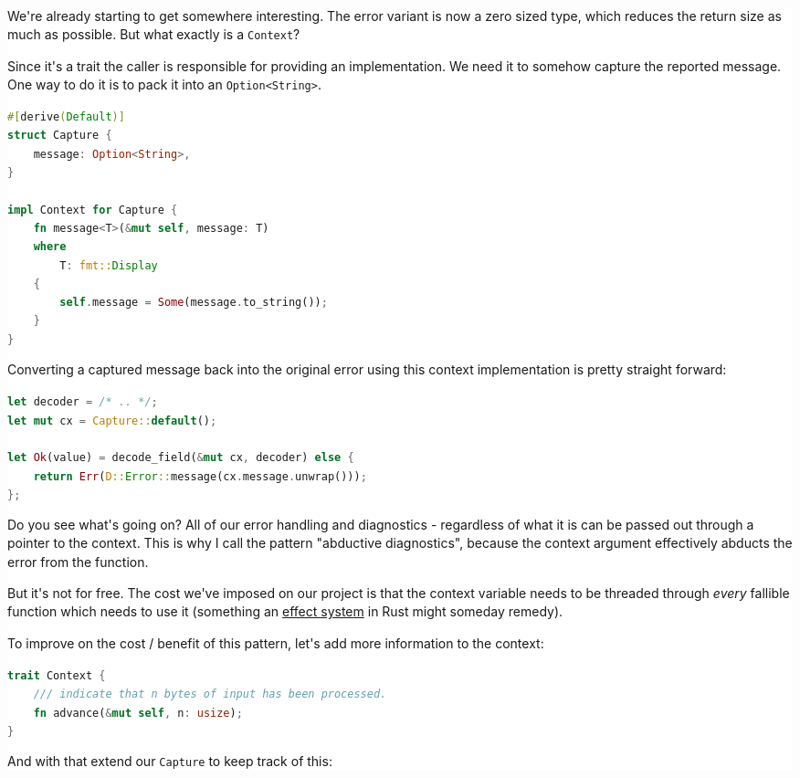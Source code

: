 We're already starting to get somewhere interesting. The error variant is now a
zero sized type, which reduces the return size as much as possible. But what
exactly is a `Context`?

Since it's a trait the caller is responsible for providing an implementation. We
need it to somehow capture the reported message. One way to do it is to pack it
into an `Option<String>`.

```rust
#[derive(Default)]
struct Capture {
    message: Option<String>,
}

impl Context for Capture {
    fn message<T>(&mut self, message: T)
    where
        T: fmt::Display
    {
        self.message = Some(message.to_string());
    }
}
```

Converting a captured message back into the original error using this context
implementation is pretty straight forward:

```rust
let decoder = /* .. */;
let mut cx = Capture::default();

let Ok(value) = decode_field(&mut cx, decoder) else {
    return Err(D::Error::message(cx.message.unwrap()));
};
```

Do you see what's going on? All of our error handling and diagnostics -
regardless of what it is can be passed out through a pointer to the context.
This is why I call the pattern "abductive diagnostics", because the context
argument effectively abducts the error from the function.

But it's not for free. The cost we've imposed on our project is that the context
variable needs to be threaded through *every* fallible function which needs to
use it (something an [effect system] in Rust might someday remedy).

[effect system]: https://boats.gitlab.io/blog/post/the-problem-of-effects/

To improve on the cost / benefit of this pattern, let's add more information to
the context:

```rust
trait Context {
    /// indicate that n bytes of input has been processed.
    fn advance(&mut self, n: usize);
}
```

And with that extend our `Capture` to keep track of this:


[experimental binary serialization framework]: https://github.com/udoprog/musli
[Try trait]: https://doc.rust-lang.org/std/ops/trait.Try.html
[sometimes cleverly]: https://docs.rs/anyhow/latest/anyhow/struct.Error.html
[arrayvec]: https://docs.rs/arrayvec/
[most serialization libraries]: https://docs.rs/serde_json/latest/src/serde_json/error.rs.html#175
[`serde_json`]: https://docs.rs/serde_json
[by boxing the error]: https://github.com/serde-rs/json/blob/7eeb169f9b51e2a30997d6c92aa3e170a2927b7f/src/error.rs#L175
[`prost`]: https://github.com/tokio-rs/prost
[alongside the error description]: https://github.com/tokio-rs/prost/blob/ad3a48c2f8a289fd023652a409578a753f867150/src/error.rs#L26
[`postcard`]: https://github.com/jamesmunns/postcard
[reduce actionable diagnostics]: https://docs.rs/postcard/latest/postcard/enum.Error.html
[Müsli announcement]: https://www.reddit.com/r/rust/comments/13ksqp2/comment/jkm038z/?utm_source=reddit&utm_medium=web2x&context=3
[^mock]: `Website` could support mocking. But maybe that's not viable either.
[^effect]: Since that is a legitimate effect we should preserve of calling the function.
[^free]: This isn't something that comes for free, we now have to live with the
[^advance]: We do need to make sure to call `advance` where appropriate, like
[every procedure which reads input]: https://github.com/udoprog/musli/blob/80fd962eb4a762642ca7a3c70af1aa7652519693/crates/musli-common/src/reader.rs#L193
[in the `alloc` crate]: https://doc.rust-lang.org/alloc/string/struct.String.html
[`arrayvec`]: https://docs.rs/arrayvec
[^fuzzy]: The exact behavior of writing to an `ArrayString` at capacity is a bit
[The exact boundary of which could be improved]: https://play.rust-lang.org/?version=stable&mode=debug&edition=2021&gist=7b95a0a92730ae701269e71115c43aab
[`AllocContext`]: https://github.com/udoprog/musli/blob/be09b1fedef1a4040a1b8028b3eaa714482dc48b/crates/musli-common/src/context/alloc_context.rs#L34
[`NoStdContext`]: https://github.com/udoprog/musli/blob/be09b1fedef1a4040a1b8028b3eaa714482dc48b/crates/musli-common/src/context/no_std_context.rs#L30
[`Same`]: https://github.com/udoprog/musli/blob/80fd962/crates/musli-common/src/context.rs#L31
[`Ignore`]: https://github.com/udoprog/musli/blob/80fd962/crates/musli-common/src/context.rs#L75
[^details]: There are more interesting details [in the full implementation of `Context`].
[in the full implementation of `Context`]: https://github.com/udoprog/musli/blob/main/crates/musli/src/context.rs
[`Encode` and `Decode` derives]: https://docs.rs/musli/latest/musli/derives/
[`derives`]: https://docs.rs/musli/latest/musli/derives/index.html